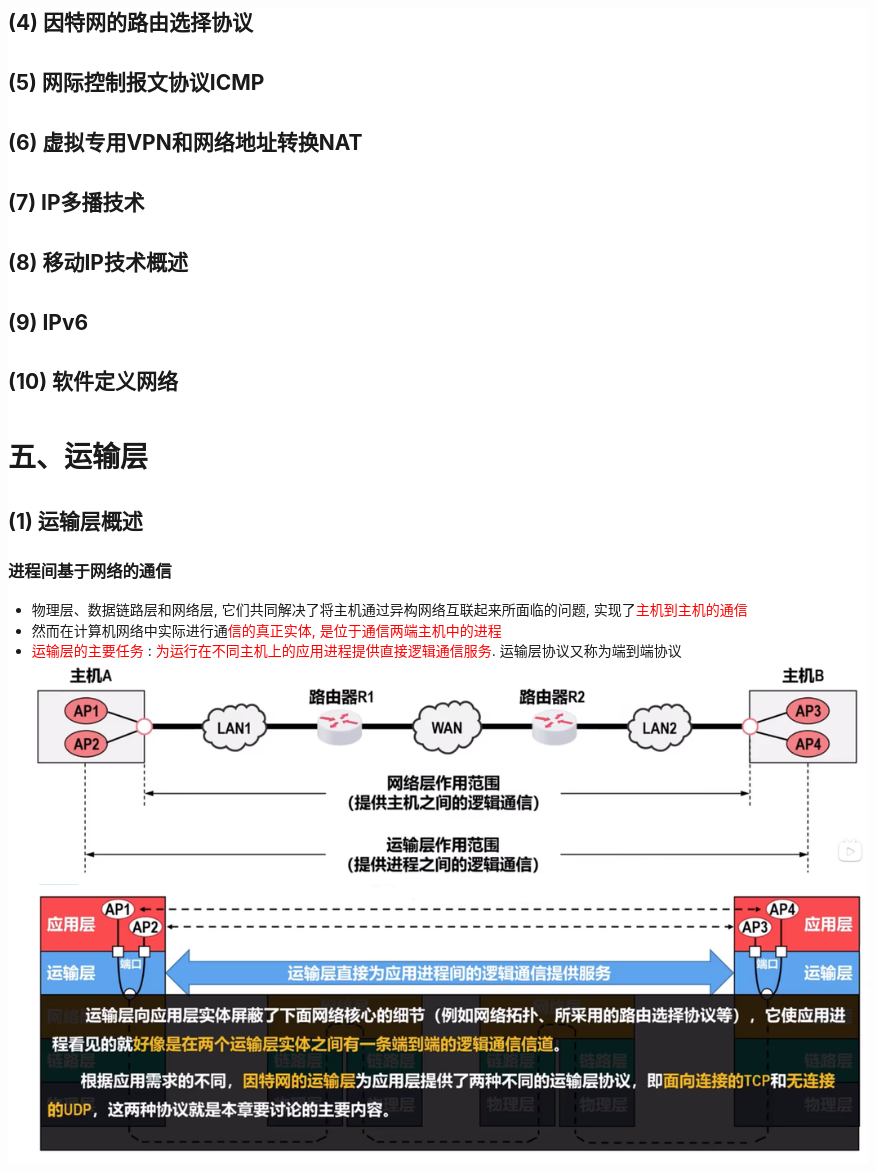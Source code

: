 ## **(4) 因特网的路由选择协议**


## **(5) 网际控制报文协议ICMP**


## **(6) 虚拟专用VPN和网络地址转换NAT**


## **(7) IP多播技术**


## **(8) 移动IP技术概述**


## **(9) IPv6**


## **(10) 软件定义网络**


# **五、运输层**
## (1) 运输层概述
### **进程间基于网络的通信**
- 物理层、数据链路层和网络层, 它们共同解决了将主机通过异构网络互联起来所面临的问题, 实现了<font color="#ff0000">主机到主机的通信</font>
- 然而在计算机网络中实际进行通<font color="#ff0000">信的真正实体, 是位于通信两端主机中的进程</font>
- <font color="#ff0000">运输层的主要任务</font> : <font color="#ff0000">为运行在不同主机上的应用进程提供直接逻辑通信服务</font>. 运输层协议又称为端到端协议
![](images/5-1.png)
![](images/5-2.png)
